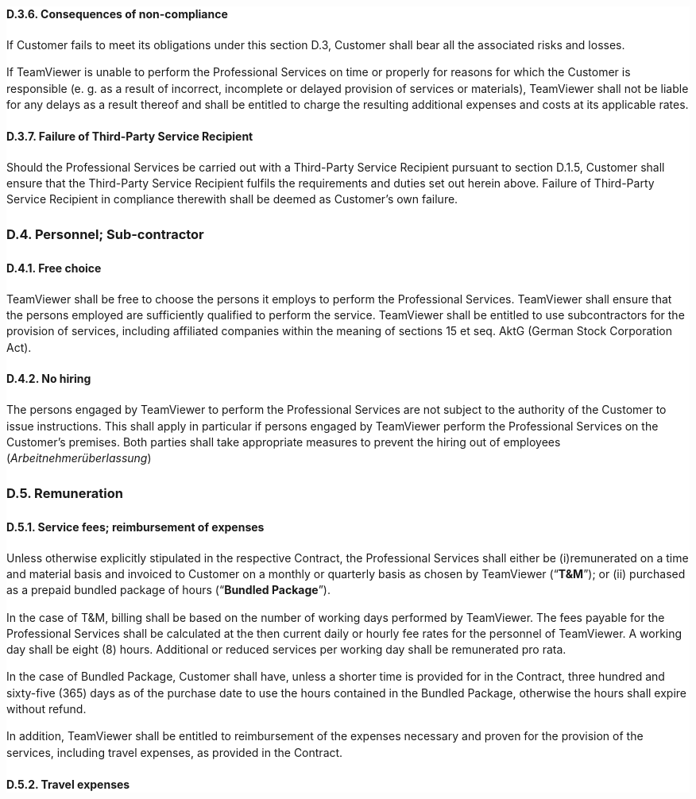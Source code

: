 #### D.3.6. Consequences of non-compliance

If Customer fails to meet its obligations under this section D.3, Customer shall bear all the associated risks and losses.

If TeamViewer is unable to perform the Professional Services on time or properly for reasons for which the Customer is responsible (e. g. as a result of incorrect, incomplete or delayed provision of services or materials), TeamViewer shall not be liable for any delays as a result thereof and shall be entitled to charge the resulting additional expenses and costs at its applicable rates.

#### D.3.7. Failure of Third-Party Service Recipient

Should the Professional Services be carried out with a Third-Party Service Recipient pursuant to section D.1.5, Customer shall ensure that the Third-Party Service Recipient fulfils the requirements and duties set out herein above. Failure of Third-Party Service Recipient in compliance therewith shall be deemed as Customer’s own failure.

### D.4. Personnel; Sub-contractor

#### D.4.1. Free choice

TeamViewer shall be free to choose the persons it employs to perform the Professional Services. TeamViewer shall ensure that the persons employed are sufficiently qualified to perform the service. TeamViewer shall be entitled to use subcontractors for the provision of services, including affiliated companies within the meaning of sections 15 et seq. AktG (German Stock Corporation Act).

#### D.4.2. No hiring

The persons engaged by TeamViewer to perform the Professional Services are not subject to the authority of the Customer to issue instructions. This shall apply in particular if persons engaged by TeamViewer perform the Professional Services on the Customer’s premises. Both parties shall take appropriate measures to prevent the hiring out of employees (_Arbeitnehmerüberlassung_)

### D.5. Remuneration

#### D.5.1. Service fees; reimbursement of expenses

Unless otherwise explicitly stipulated in the respective Contract, the Professional Services shall either be (i)remunerated on a time and material basis and invoiced to Customer on a monthly or quarterly basis as chosen by TeamViewer (“**T&M**”); or (ii) purchased as a prepaid bundled package of hours (“**Bundled Package**”).

In the case of T&M, billing shall be based on the number of working days performed by TeamViewer. The fees payable for the Professional Services shall be calculated at the then current daily or hourly fee rates for the personnel of TeamViewer. A working day shall be eight (8) hours. Additional or reduced services per working day shall be remunerated pro rata.

In the case of Bundled Package, Customer shall have, unless a shorter time is provided for in the Contract, three hundred and sixty-five (365) days as of the purchase date to use the hours contained in the Bundled Package, otherwise the hours shall expire without refund.

In addition, TeamViewer shall be entitled to reimbursement of the expenses necessary and proven for the provision of the services, including travel expenses, as provided in the Contract.

#### D.5.2. Travel expenses
